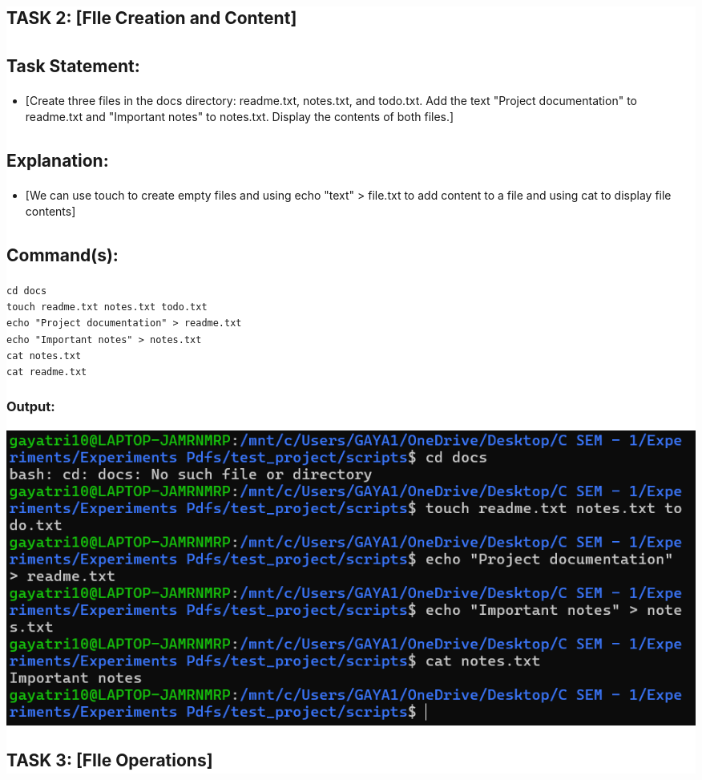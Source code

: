 ## TASK 2: [FIle Creation and Content]

## Task Statement:
* [Create three files in the docs directory: readme.txt, notes.txt, and todo.txt. Add the text "Project documentation" to readme.txt and "Important notes" to notes.txt. Display the contents of both files.]

## Explanation:
* [We can use touch to create empty files and using echo "text" > file.txt to add content to a file and using cat to display file contents]

## Command(s):
```
cd docs 
touch readme.txt notes.txt todo.txt 
echo "Project documentation" > readme.txt
echo "Important notes" > notes.txt
cat notes.txt
cat readme.txt

```

### Output:
<p align="center">
<img align="center" src="img/t2.png" width="900">
</p>


## TASK 3: [FIle Operations]

